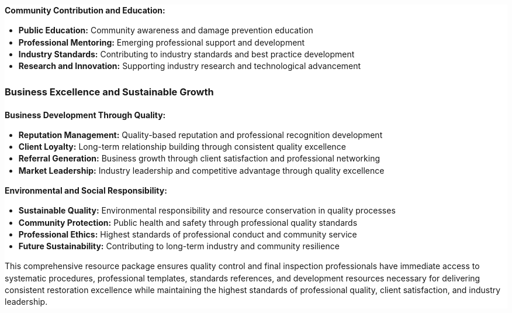 **Community Contribution and Education:**
- **Public Education:** Community awareness and damage prevention education
- **Professional Mentoring:** Emerging professional support and development
- **Industry Standards:** Contributing to industry standards and best practice development
- **Research and Innovation:** Supporting industry research and technological advancement

### **Business Excellence and Sustainable Growth**

**Business Development Through Quality:**
- **Reputation Management:** Quality-based reputation and professional recognition development
- **Client Loyalty:** Long-term relationship building through consistent quality excellence
- **Referral Generation:** Business growth through client satisfaction and professional networking
- **Market Leadership:** Industry leadership and competitive advantage through quality excellence

**Environmental and Social Responsibility:**
- **Sustainable Quality:** Environmental responsibility and resource conservation in quality processes
- **Community Protection:** Public health and safety through professional quality standards
- **Professional Ethics:** Highest standards of professional conduct and community service
- **Future Sustainability:** Contributing to long-term industry and community resilience

This comprehensive resource package ensures quality control and final inspection professionals have immediate access to systematic procedures, professional templates, standards references, and development resources necessary for delivering consistent restoration excellence while maintaining the highest standards of professional quality, client satisfaction, and industry leadership.